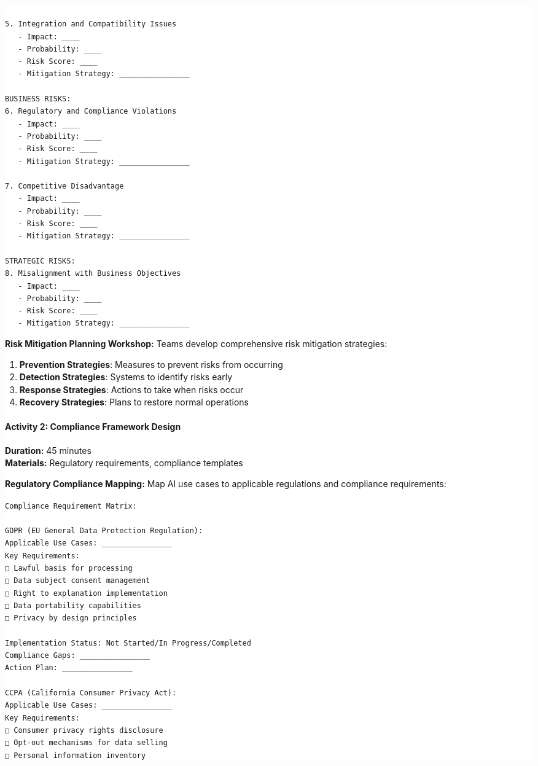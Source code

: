 ```

5. Integration and Compatibility Issues
   - Impact: ____
   - Probability: ____
   - Risk Score: ____
   - Mitigation Strategy: ________________

BUSINESS RISKS:
6. Regulatory and Compliance Violations
   - Impact: ____
   - Probability: ____
   - Risk Score: ____
   - Mitigation Strategy: ________________

7. Competitive Disadvantage
   - Impact: ____
   - Probability: ____
   - Risk Score: ____
   - Mitigation Strategy: ________________

STRATEGIC RISKS:
8. Misalignment with Business Objectives
   - Impact: ____
   - Probability: ____
   - Risk Score: ____
   - Mitigation Strategy: ________________
```

**Risk Mitigation Planning Workshop:**
Teams develop comprehensive risk mitigation strategies:

1. **Prevention Strategies**: Measures to prevent risks from occurring
2. **Detection Strategies**: Systems to identify risks early
3. **Response Strategies**: Actions to take when risks occur
4. **Recovery Strategies**: Plans to restore normal operations

#### Activity 2: Compliance Framework Design
**Duration:** 45 minutes  
**Materials:** Regulatory requirements, compliance templates

**Regulatory Compliance Mapping:**
Map AI use cases to applicable regulations and compliance requirements:

```
Compliance Requirement Matrix:

GDPR (EU General Data Protection Regulation):
Applicable Use Cases: ________________
Key Requirements:
□ Lawful basis for processing
□ Data subject consent management
□ Right to explanation implementation
□ Data portability capabilities
□ Privacy by design principles

Implementation Status: Not Started/In Progress/Completed
Compliance Gaps: ________________
Action Plan: ________________

CCPA (California Consumer Privacy Act):
Applicable Use Cases: ________________
Key Requirements:
□ Consumer privacy rights disclosure
□ Opt-out mechanisms for data selling
□ Personal information inventory
```